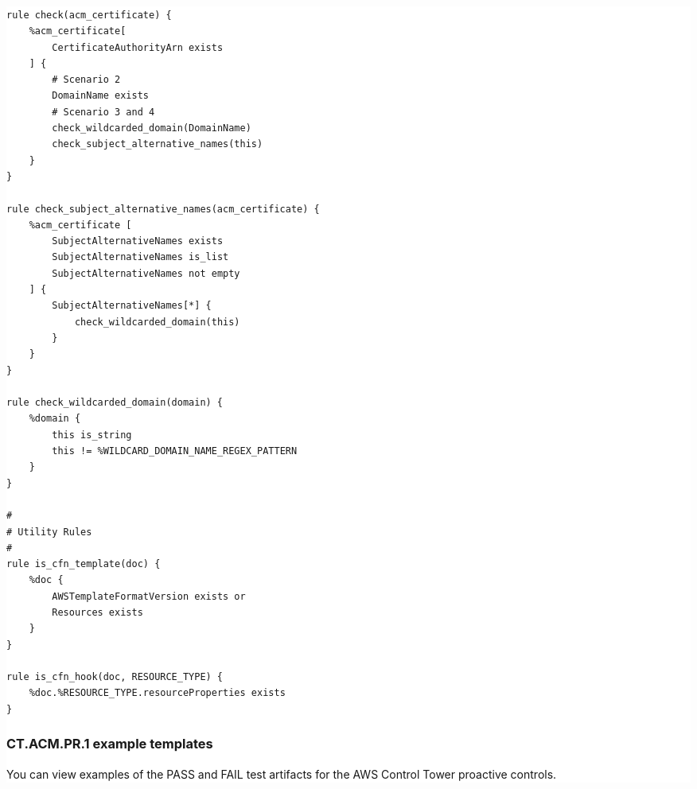 ```
rule check(acm_certificate) {
    %acm_certificate[
        CertificateAuthorityArn exists
    ] {
        # Scenario 2
        DomainName exists
        # Scenario 3 and 4
        check_wildcarded_domain(DomainName)
        check_subject_alternative_names(this)
    }
}

rule check_subject_alternative_names(acm_certificate) {
    %acm_certificate [
        SubjectAlternativeNames exists
        SubjectAlternativeNames is_list
        SubjectAlternativeNames not empty
    ] {
        SubjectAlternativeNames[*] {
            check_wildcarded_domain(this)
        }
    }
}

rule check_wildcarded_domain(domain) {
    %domain {
        this is_string
        this != %WILDCARD_DOMAIN_NAME_REGEX_PATTERN
    }
}

#
# Utility Rules
#
rule is_cfn_template(doc) {
    %doc {
        AWSTemplateFormatVersion exists or
        Resources exists
    }
}

rule is_cfn_hook(doc, RESOURCE_TYPE) {
    %doc.%RESOURCE_TYPE.resourceProperties exists
}
```

### CT\.ACM\.PR\.1 example templates<a name="ct-acm-pr-1-templates"></a>

You can view examples of the PASS and FAIL test artifacts for the AWS Control Tower proactive controls\.
